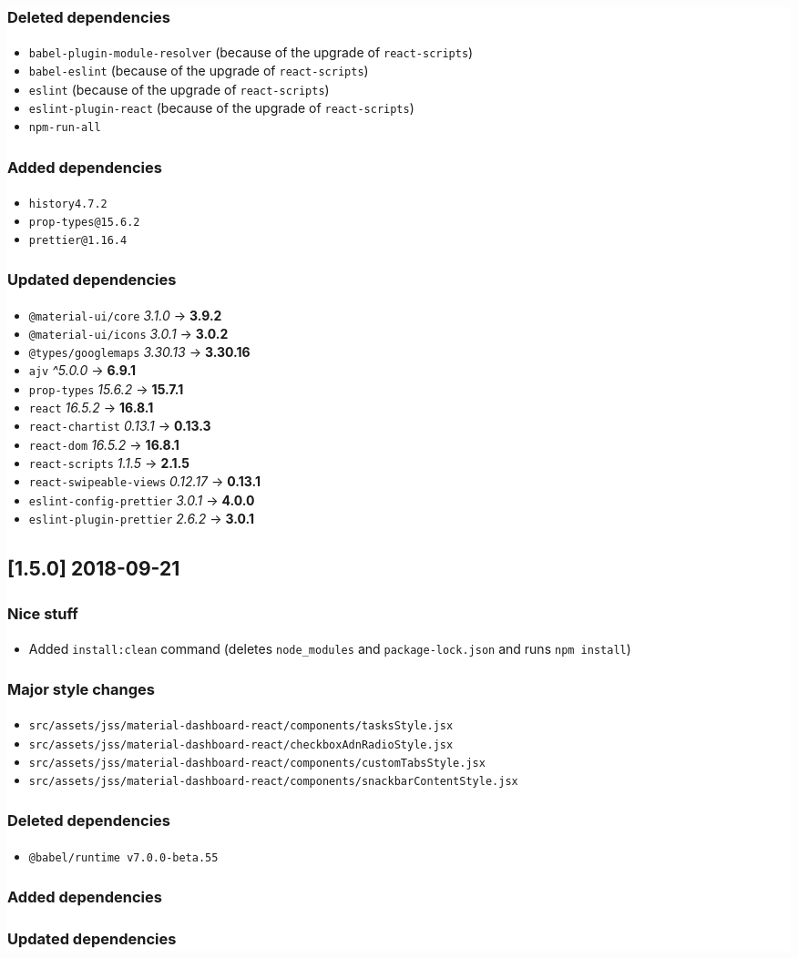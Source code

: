 ### Deleted dependencies

- `babel-plugin-module-resolver` (because of the upgrade of `react-scripts`)
- `babel-eslint` (because of the upgrade of `react-scripts`)
- `eslint` (because of the upgrade of `react-scripts`)
- `eslint-plugin-react` (because of the upgrade of `react-scripts`)
- `npm-run-all`

### Added dependencies

- `history4.7.2`
- `prop-types@15.6.2`
- `prettier@1.16.4`

### Updated dependencies

- `@material-ui/core` _3.1.0_ → **3.9.2**
- `@material-ui/icons` _3.0.1_ → **3.0.2**
- `@types/googlemaps` _3.30.13_ → **3.30.16**
- `ajv` _^5.0.0_ → **6.9.1**
- `prop-types` _15.6.2_ → **15.7.1**
- `react` _16.5.2_ → **16.8.1**
- `react-chartist` _0.13.1_ → **0.13.3**
- `react-dom` _16.5.2_ → **16.8.1**
- `react-scripts` _1.1.5_ → **2.1.5**
- `react-swipeable-views` _0.12.17_ → **0.13.1**
- `eslint-config-prettier` _3.0.1_ → **4.0.0**
- `eslint-plugin-prettier` _2.6.2_ → **3.0.1**

## [1.5.0] 2018-09-21

### Nice stuff

- Added `install:clean` command (deletes `node_modules` and `package-lock.json` and runs `npm install`)

### Major style changes

- `src/assets/jss/material-dashboard-react/components/tasksStyle.jsx`
- `src/assets/jss/material-dashboard-react/checkboxAdnRadioStyle.jsx`
- `src/assets/jss/material-dashboard-react/components/customTabsStyle.jsx`
- `src/assets/jss/material-dashboard-react/components/snackbarContentStyle.jsx`

### Deleted dependencies

- `@babel/runtime v7.0.0-beta.55`

### Added dependencies

### Updated dependencies
